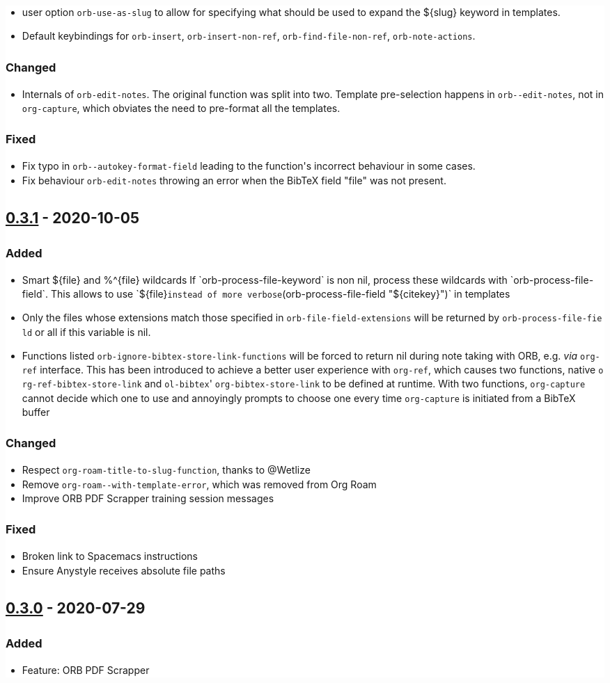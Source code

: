 - user option `orb-use-as-slug` to allow for specifying what should be used to
  expand the ${slug} keyword in templates.

- Default keybindings for `orb-insert`, `orb-insert-non-ref`,
  `orb-find-file-non-ref`, `orb-note-actions`.

### Changed
- Internals of `orb-edit-notes`.  The original function was split into two.
  Template pre-selection happens in `orb--edit-notes`, not in `org-capture`,
  which obviates the need to pre-format all the templates.

### Fixed
- Fix typo in `orb--autokey-format-field` leading to the function's incorrect
  behaviour in some cases.
- Fix behaviour `orb-edit-notes` throwing an error when the BibTeX field "file"
  was not present.

## [0.3.1] - 2020-10-05
### Added
- Smart ${file} and %^{file} wildcards 
  If `orb-process-file-keyword` is non nil, process these wildcards with
  `orb-process-file-field`.  This allows to use `${file}` instead of more
  verbose `(orb-process-file-field \"${citekey}\")` in templates

- Only the files whose extensions match those specified in
  `orb-file-field-extensions` will be returned by `orb-process-file-field` or
  all if this variable is nil.

- Functions listed `orb-ignore-bibtex-store-link-functions` will be forced to
  return nil during note taking with ORB, e.g. *via* `org-ref` interface.  This
  has been introduced to achieve a better user experience with `org-ref`, which
  causes two functions, native `org-ref-bibtex-store-link` and `ol-bibtex`'
  `org-bibtex-store-link` to be defined at runtime.  With two functions,
  `org-capture` cannot decide which one to use and annoyingly prompts to choose
  one every time `org-capture` is initiated from a BibTeX buffer

### Changed
- Respect `org-roam-title-to-slug-function`, thanks to @Wetlize
- Remove `org-roam--with-template-error`, which was removed from Org Roam
- Improve ORB PDF Scrapper training session messages

### Fixed
- Broken link to Spacemacs instructions
- Ensure Anystyle receives absolute file paths

## [0.3.0] - 2020-07-29
### Added
- Feature: ORB PDF Scrapper


[MELPA]: http://www.melpa.org/#/org-roam-bibtex
[org-roam]: https://github.com/jethrokuan/org-roam
[helm-bibtex/ivy-bibtex/bibtex-completion]: https://github.com/tmalsburg/helm-bibtex
[citar]: https://github.com/bdarcus/citar
[Unreleased]: https://github.com/org-roam/org-roam-bibtex/compare/v0.6.2...HEAD
[0.6.2]: https://github.com/org-roam/org-roam-bibtex/compare/v0.6.1...v0.6.2
[0.6.1]: https://github.com/org-roam/org-roam-bibtex/compare/v0.6.0...v0.6.1
[0.6.0]: https://github.com/org-roam/org-roam-bibtex/compare/v0.5.2...v0.6.0
[0.5.2]: https://github.com/org-roam/org-roam-bibtex/compare/v0.5.1...v0.5.2
[0.5.1]: https://github.com/org-roam/org-roam-bibtex/compare/v0.5.0...v0.5.1
[0.5.0]: https://github.com/org-roam/org-roam-bibtex/compare/v0.4.0...v0.5.0
[0.4.0]: https://github.com/org-roam/org-roam-bibtex/compare/v0.3.1...v0.4.0
[0.3.1]: https://github.com/org-roam/org-roam-bibtex/compare/v0.3.0...v0.3.1
[0.3.0]: https://github.com/org-roam/org-roam-bibtex/compare/v0.2.3...v0.3.0
[0.2.3]: https://github.com/org-roam/org-roam-bibtex/compare/v0.2.2...v0.2.3
[0.2.2]: https://github.com/org-roam/org-roam-bibtex/compare/v0.2.1...v0.2.2
[0.2.1]: https://github.com/org-roam/org-roam-bibtex/compare/v0.2.0...v0.2.1
[0.2.0]: https://github.com/org-roam/org-roam-bibtex/compare/v0.1.0...v0.2.0
[0.1.0]: https://github.com/org-roam/org-roam-bibtex/releases/tag/v0.1.0